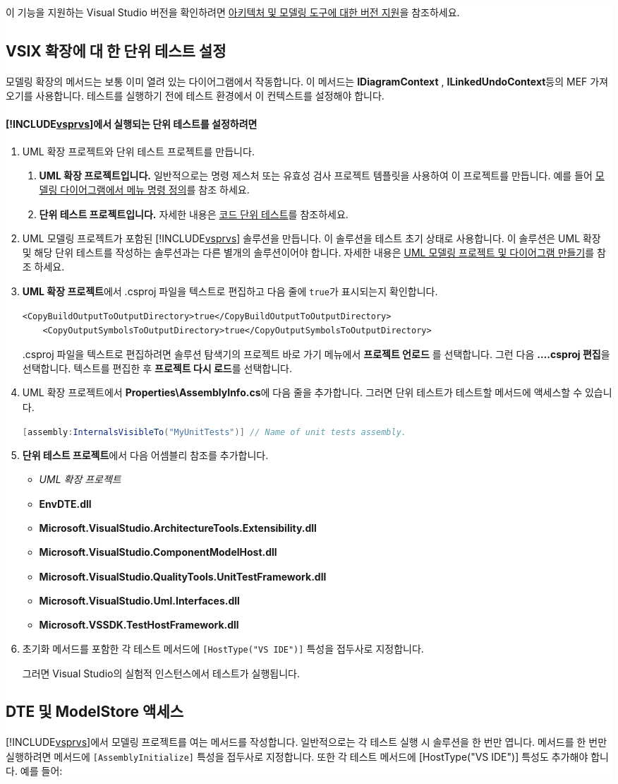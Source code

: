  이 기능을 지원하는 Visual Studio 버전을 확인하려면 [아키텍처 및 모델링 도구에 대한 버전 지원](../modeling/what-s-new-for-design-in-visual-studio.md#VersionSupport)을 참조하세요.

## <a name="Host"></a>VSIX 확장에 대 한 단위 테스트 설정
 모델링 확장의 메서드는 보통 이미 열려 있는 다이어그램에서 작동합니다. 이 메서드는 **IDiagramContext** , **ILinkedUndoContext**등의 MEF 가져오기를 사용합니다. 테스트를 실행하기 전에 테스트 환경에서 이 컨텍스트를 설정해야 합니다.

#### <a name="to-set-up-a-unit-test-that-executes-in-includevsprvsincludesvsprvs-mdmd"></a>[!INCLUDE[vsprvs](../includes/vsprvs-md.md)]에서 실행되는 단위 테스트를 설정하려면

1. UML 확장 프로젝트와 단위 테스트 프로젝트를 만듭니다.

    1. **UML 확장 프로젝트입니다.** 일반적으로는 명령 제스처 또는 유효성 검사 프로젝트 템플릿을 사용하여 이 프로젝트를 만듭니다. 예를 들어 [모델링 다이어그램에서 메뉴 명령 정의](../modeling/define-a-menu-command-on-a-modeling-diagram.md)를 참조 하세요.

    2. **단위 테스트 프로젝트입니다.** 자세한 내용은 [코드 단위 테스트](../test/unit-test-your-code.md)를 참조하세요.

2. UML 모델링 프로젝트가 포함된 [!INCLUDE[vsprvs](../includes/vsprvs-md.md)] 솔루션을 만듭니다. 이 솔루션을 테스트 초기 상태로 사용합니다. 이 솔루션은 UML 확장 및 해당 단위 테스트를 작성하는 솔루션과는 다른 별개의 솔루션이어야 합니다. 자세한 내용은 [UML 모델링 프로젝트 및 다이어그램 만들기](../modeling/create-uml-modeling-projects-and-diagrams.md)를 참조 하세요.

3. **UML 확장 프로젝트**에서 .csproj 파일을 텍스트로 편집하고 다음 줄에 `true`가 표시되는지 확인합니다.

    ```
    <CopyBuildOutputToOutputDirectory>true</CopyBuildOutputToOutputDirectory>
        <CopyOutputSymbolsToOutputDirectory>true</CopyOutputSymbolsToOutputDirectory>
    ```

     .csproj 파일을 텍스트로 편집하려면 솔루션 탐색기의 프로젝트 바로 가기 메뉴에서 **프로젝트 언로드** 를 선택합니다. 그런 다음 **….csproj 편집**을 선택합니다. 텍스트를 편집한 후 **프로젝트 다시 로드**를 선택합니다.

4. UML 확장 프로젝트에서 **Properties\AssemblyInfo.cs**에 다음 줄을 추가합니다. 그러면 단위 테스트가 테스트할 메서드에 액세스할 수 있습니다.

    ```csharp
    [assembly:InternalsVisibleTo("MyUnitTests")] // Name of unit tests assembly.
    ```

5. **단위 테스트 프로젝트**에서 다음 어셈블리 참조를 추가합니다.

    - *UML 확장 프로젝트*

    - **EnvDTE.dll**

    - **Microsoft.VisualStudio.ArchitectureTools.Extensibility.dll**

    - **Microsoft.VisualStudio.ComponentModelHost.dll**

    - **Microsoft.VisualStudio.QualityTools.UnitTestFramework.dll**

    - **Microsoft.VisualStudio.Uml.Interfaces.dll**

    - **Microsoft.VSSDK.TestHostFramework.dll**

6. 초기화 메서드를 포함한 각 테스트 메서드에 `[HostType("VS IDE")]` 특성을 접두사로 지정합니다.

     그러면 Visual Studio의 실험적 인스턴스에서 테스트가 실행됩니다.

## <a name="DTE"></a>DTE 및 ModelStore 액세스
 [!INCLUDE[vsprvs](../includes/vsprvs-md.md)]에서 모델링 프로젝트를 여는 메서드를 작성합니다. 일반적으로는 각 테스트 실행 시 솔루션을 한 번만 엽니다. 메서드를 한 번만 실행하려면 메서드에 `[AssemblyInitialize]` 특성을 접두사로 지정합니다. 또한 각 테스트 메서드에 [HostType("VS IDE")] 특성도 추가해야 합니다.  예를 들어:
